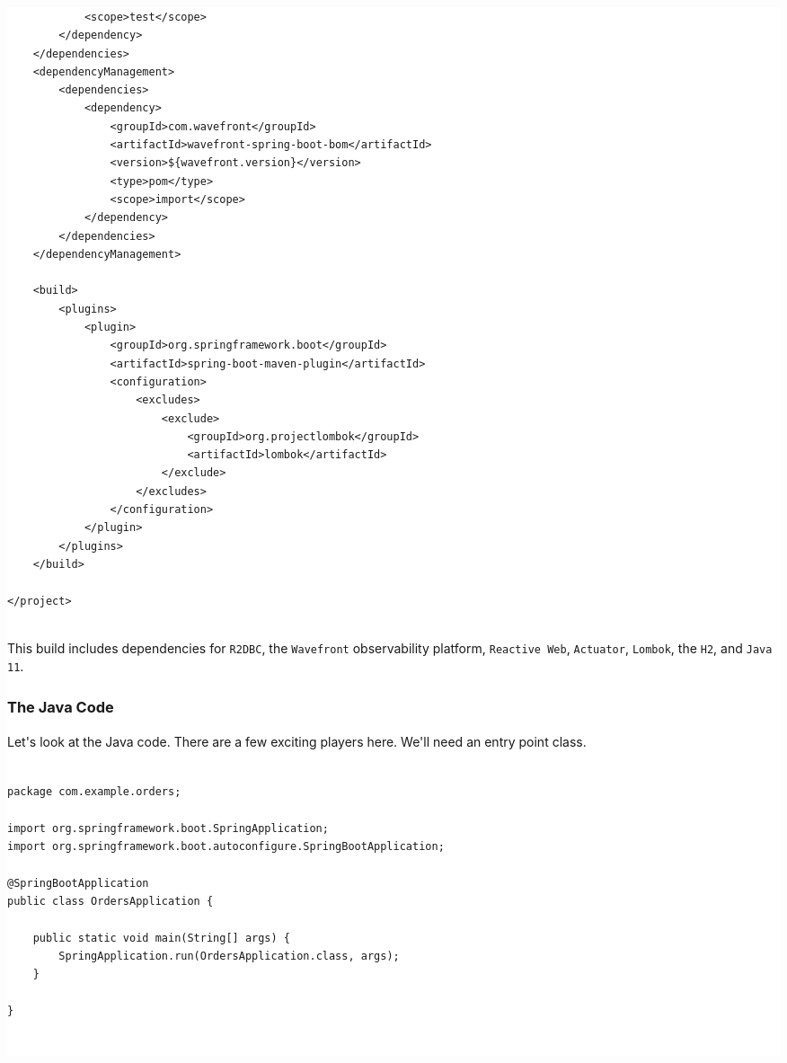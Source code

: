 ```
            <scope>test</scope>
        </dependency>
    </dependencies>
    <dependencyManagement>
        <dependencies>
            <dependency>
                <groupId>com.wavefront</groupId>
                <artifactId>wavefront-spring-boot-bom</artifactId>
                <version>${wavefront.version}</version>
                <type>pom</type>
                <scope>import</scope>
            </dependency>
        </dependencies>
    </dependencyManagement>

    <build>
        <plugins>
            <plugin>
                <groupId>org.springframework.boot</groupId>
                <artifactId>spring-boot-maven-plugin</artifactId>
                <configuration>
                    <excludes>
                        <exclude>
                            <groupId>org.projectlombok</groupId>
                            <artifactId>lombok</artifactId>
                        </exclude>
                    </excludes>
                </configuration>
            </plugin>
        </plugins>
    </build>

</project>
 

```

This build includes dependencies for `R2DBC`, the `Wavefront` observability platform, `Reactive Web`, `Actuator`, `Lombok`, the `H2`, and `Java 11`.

### The Java Code

Let's look at the Java code. There are a few exciting players here. We'll need an entry point class.

```

package com.example.orders;

import org.springframework.boot.SpringApplication;
import org.springframework.boot.autoconfigure.SpringBootApplication;

@SpringBootApplication
public class OrdersApplication {

	public static void main(String[] args) {
		SpringApplication.run(OrdersApplication.class, args);
	}

}

 

```
